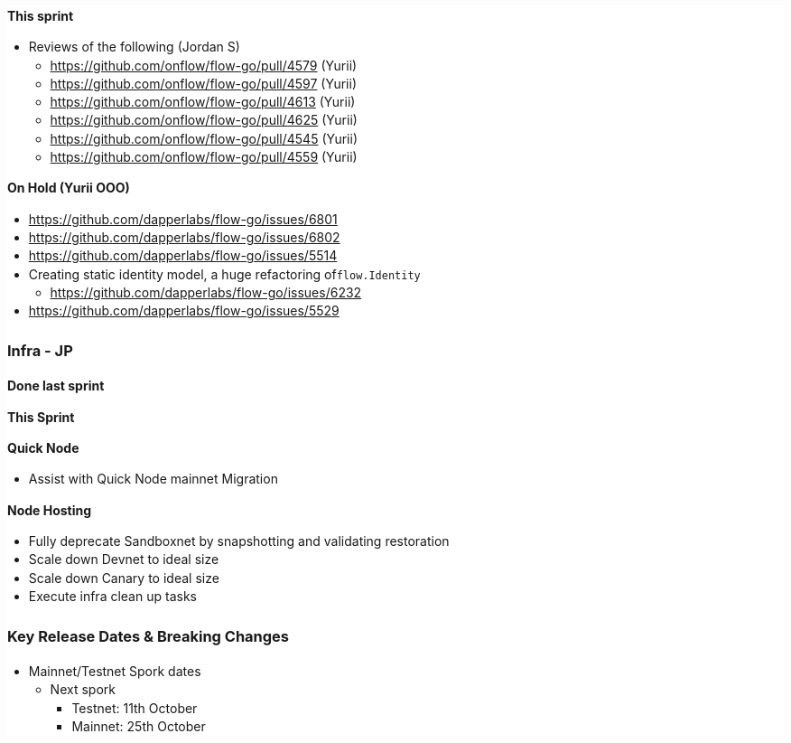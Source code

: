 **This sprint**
- Reviews of the following (Jordan S)
  - https://github.com/onflow/flow-go/pull/4579 (Yurii)
  - https://github.com/onflow/flow-go/pull/4597 (Yurii)
  - https://github.com/onflow/flow-go/pull/4613 (Yurii)
  - https://github.com/onflow/flow-go/pull/4625 (Yurii)
  - https://github.com/onflow/flow-go/pull/4545 (Yurii)
  - https://github.com/onflow/flow-go/pull/4559 (Yurii)

**On Hold (Yurii OOO)**
- https://github.com/dapperlabs/flow-go/issues/6801
- https://github.com/dapperlabs/flow-go/issues/6802
- https://github.com/dapperlabs/flow-go/issues/5514
- Creating static identity model, a huge refactoring of`flow.Identity`
    - https://github.com/dapperlabs/flow-go/issues/6232
- https://github.com/dapperlabs/flow-go/issues/5529

### **Infra - JP**


**Done last sprint**



**This Sprint**

**********************Quick Node**********************

- Assist with Quick Node mainnet Migration

************Node Hosting************

- Fully deprecate Sandboxnet by snapshotting and validating restoration
- Scale down Devnet to ideal size
- Scale down Canary to ideal size
- Execute infra clean up tasks

### Key Release Dates & Breaking Changes

- Mainnet/Testnet Spork dates 
  - Next spork
     - Testnet: 11th October
     - Mainnet: 25th October 

